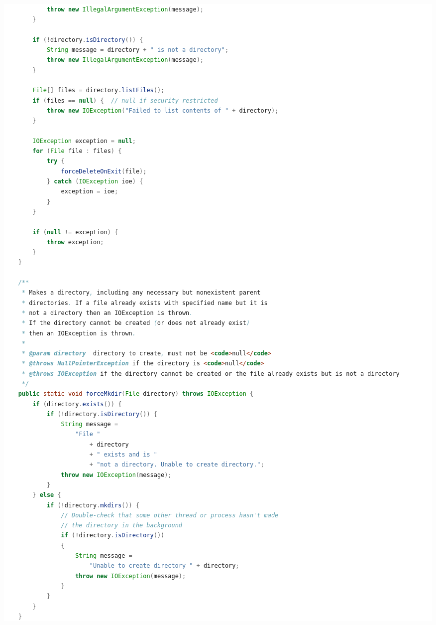 ```java
            throw new IllegalArgumentException(message);
        }

        if (!directory.isDirectory()) {
            String message = directory + " is not a directory";
            throw new IllegalArgumentException(message);
        }

        File[] files = directory.listFiles();
        if (files == null) {  // null if security restricted
            throw new IOException("Failed to list contents of " + directory);
        }

        IOException exception = null;
        for (File file : files) {
            try {
                forceDeleteOnExit(file);
            } catch (IOException ioe) {
                exception = ioe;
            }
        }

        if (null != exception) {
            throw exception;
        }
    }

    /**
     * Makes a directory, including any necessary but nonexistent parent
     * directories. If a file already exists with specified name but it is
     * not a directory then an IOException is thrown.
     * If the directory cannot be created (or does not already exist)
     * then an IOException is thrown.
     *
     * @param directory  directory to create, must not be <code>null</code>
     * @throws NullPointerException if the directory is <code>null</code>
     * @throws IOException if the directory cannot be created or the file already exists but is not a directory
     */
    public static void forceMkdir(File directory) throws IOException {
        if (directory.exists()) {
            if (!directory.isDirectory()) {
                String message =
                    "File "
                        + directory
                        + " exists and is "
                        + "not a directory. Unable to create directory.";
                throw new IOException(message);
            }
        } else {
            if (!directory.mkdirs()) {
                // Double-check that some other thread or process hasn't made
                // the directory in the background
                if (!directory.isDirectory())
                {
                    String message =
                        "Unable to create directory " + directory;
                    throw new IOException(message);
                }
            }
        }
    }

```